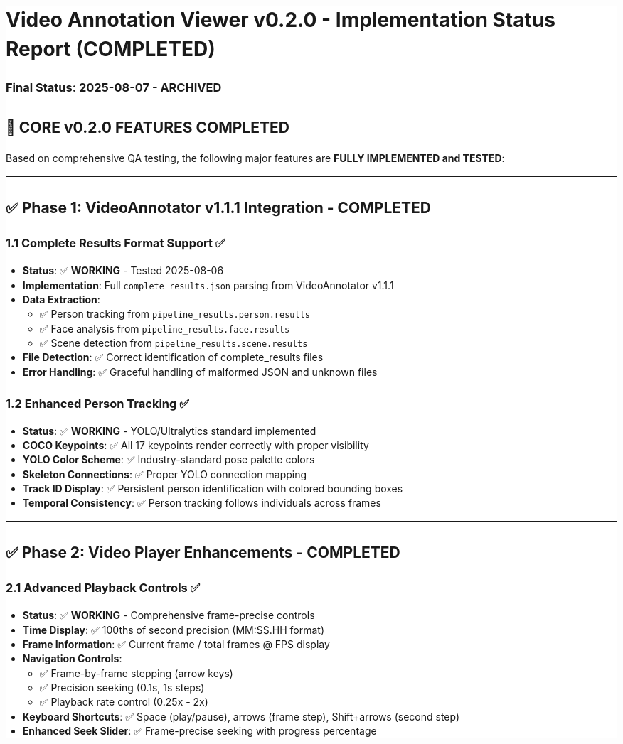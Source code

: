 # Video Annotation Viewer v0.2.0 - Implementation Status Report (COMPLETED)
### Final Status: 2025-08-07 - ARCHIVED

## 🎉 **CORE v0.2.0 FEATURES COMPLETED**

Based on comprehensive QA testing, the following major features are **FULLY IMPLEMENTED and TESTED**:

---

## ✅ **Phase 1: VideoAnnotator v1.1.1 Integration - COMPLETED**

### **1.1 Complete Results Format Support** ✅
- **Status**: ✅ **WORKING** - Tested 2025-08-06
- **Implementation**: Full `complete_results.json` parsing from VideoAnnotator v1.1.1
- **Data Extraction**:
  - ✅ Person tracking from `pipeline_results.person.results`
  - ✅ Face analysis from `pipeline_results.face.results` 
  - ✅ Scene detection from `pipeline_results.scene.results`
- **File Detection**: ✅ Correct identification of complete_results files
- **Error Handling**: ✅ Graceful handling of malformed JSON and unknown files

### **1.2 Enhanced Person Tracking** ✅
- **Status**: ✅ **WORKING** - YOLO/Ultralytics standard implemented
- **COCO Keypoints**: ✅ All 17 keypoints render correctly with proper visibility
- **YOLO Color Scheme**: ✅ Industry-standard pose palette colors
- **Skeleton Connections**: ✅ Proper YOLO connection mapping
- **Track ID Display**: ✅ Persistent person identification with colored bounding boxes
- **Temporal Consistency**: ✅ Person tracking follows individuals across frames

---

## ✅ **Phase 2: Video Player Enhancements - COMPLETED**

### **2.1 Advanced Playback Controls** ✅
- **Status**: ✅ **WORKING** - Comprehensive frame-precise controls
- **Time Display**: ✅ 100ths of second precision (MM:SS.HH format)
- **Frame Information**: ✅ Current frame / total frames @ FPS display
- **Navigation Controls**:
  - ✅ Frame-by-frame stepping (arrow keys)
  - ✅ Precision seeking (0.1s, 1s steps)
  - ✅ Playback rate control (0.25x - 2x)
- **Keyboard Shortcuts**: ✅ Space (play/pause), arrows (frame step), Shift+arrows (second step)
- **Enhanced Seek Slider**: ✅ Frame-precise seeking with progress percentage
